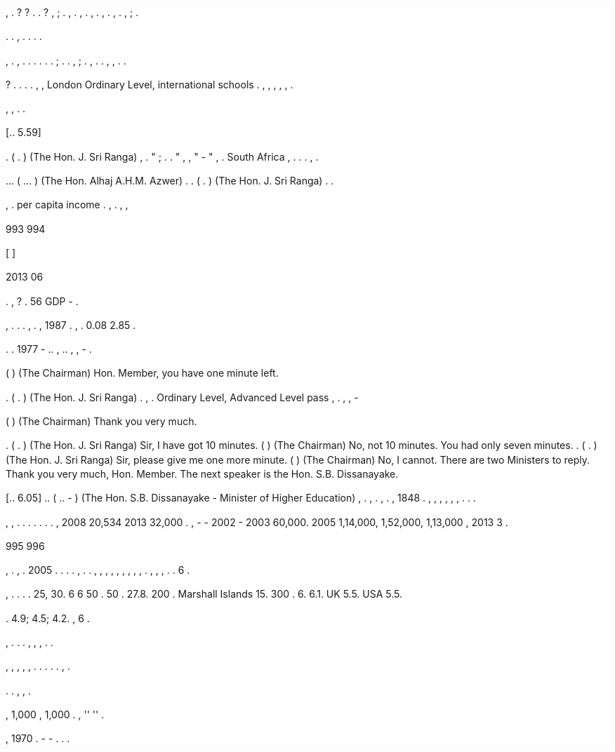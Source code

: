 , . ? ? . . ? , ; . , . , . , . , . , . , ; .

. . , . . . .

, . , . . . . . . ; . . , ; . , . . , , . .

? . . . . , , London Ordinary Level, international schools . , , , , , .

, , . .

[.. 5.59]

. ( . ) (The Hon. J. Sri Ranga) , . " ; . . " , , " - " , . South Africa , . . . , .

... ( ... ) (The Hon. Alhaj A.H.M. Azwer) . . ( . ) (The Hon. J. Sri Ranga) . .

, . per capita income . , . , ,

993 994

[ ]

2013 06

. , ? . 56 GDP - .

, . . . , . , 1987 . , . 0.08 2.85 .

. . 1977 - .. , .. , , - .

( ) (The Chairman) Hon. Member, you have one minute left.

. ( . ) (The Hon. J. Sri Ranga) . , . Ordinary Level, Advanced Level pass , . , , -

( ) (The Chairman) Thank you very much.

. ( . ) (The Hon. J. Sri Ranga) Sir, I have got 10 minutes. ( ) (The Chairman) No, not 10 minutes. You had only seven minutes. . ( . ) (The Hon. J. Sri Ranga) Sir, please give me one more minute. ( ) (The Chairman) No, I cannot. There are two Ministers to reply. Thank you very much, Hon. Member. The next speaker is the Hon. S.B. Dissanayake.

[.. 6.05] .. ( .. - ) (The Hon. S.B. Dissanayake - Minister of Higher Education) , . , . , . , 1848 . , , , , , , . . .

, , . . . . . . . , 2008 20,534 2013 32,000 . , - - 2002 - 2003 60,000. 2005 1,14,000, 1,52,000, 1,13,000 , 2013 3 .

995 996

, . , . 2005 . . . . , . . , , , , , , , , , . , , , . . 6 .

, . . . . 25, 30. 6 6 50 . 50 . 27.8. 200 . Marshall Islands 15. 300 . 6. 6.1. UK 5.5. USA 5.5.

. 4.9; 4.5; 4.2. , 6 .

, . . . , , , . .

, , , , , . . . . . , .

. . , , .

, 1,000 , 1,000 . , '' '' .

, 1970 . - - . . .
